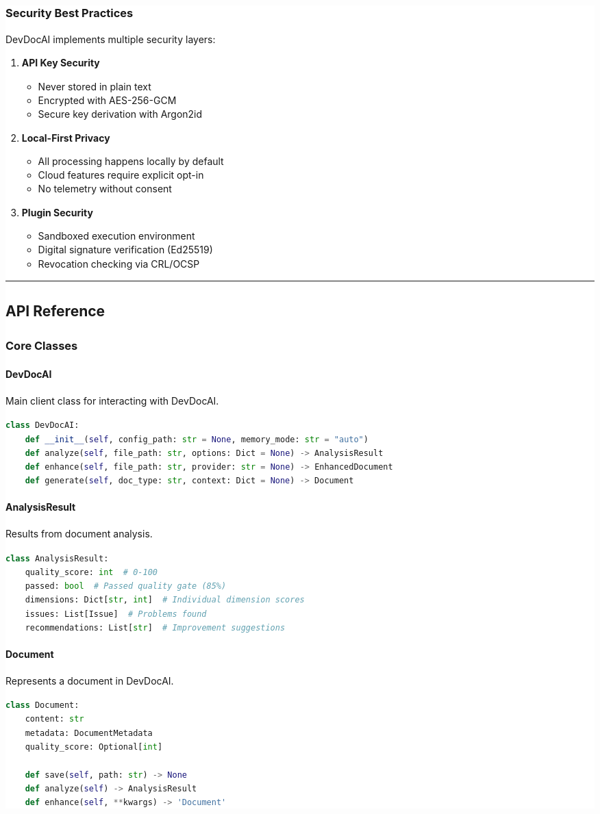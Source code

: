 ### Security Best Practices

DevDocAI implements multiple security layers:

1. **API Key Security**
   - Never stored in plain text
   - Encrypted with AES-256-GCM
   - Secure key derivation with Argon2id

2. **Local-First Privacy**
   - All processing happens locally by default
   - Cloud features require explicit opt-in
   - No telemetry without consent

3. **Plugin Security**
   - Sandboxed execution environment
   - Digital signature verification (Ed25519)
   - Revocation checking via CRL/OCSP

---

## API Reference

### Core Classes

#### DevDocAI

Main client class for interacting with DevDocAI.

```python
class DevDocAI:
    def __init__(self, config_path: str = None, memory_mode: str = "auto")
    def analyze(self, file_path: str, options: Dict = None) -> AnalysisResult
    def enhance(self, file_path: str, provider: str = None) -> EnhancedDocument
    def generate(self, doc_type: str, context: Dict = None) -> Document
```

#### AnalysisResult

Results from document analysis.

```python
class AnalysisResult:
    quality_score: int  # 0-100
    passed: bool  # Passed quality gate (85%)
    dimensions: Dict[str, int]  # Individual dimension scores
    issues: List[Issue]  # Problems found
    recommendations: List[str]  # Improvement suggestions
```

#### Document

Represents a document in DevDocAI.

```python
class Document:
    content: str
    metadata: DocumentMetadata
    quality_score: Optional[int]

    def save(self, path: str) -> None
    def analyze(self) -> AnalysisResult
    def enhance(self, **kwargs) -> 'Document'
```
